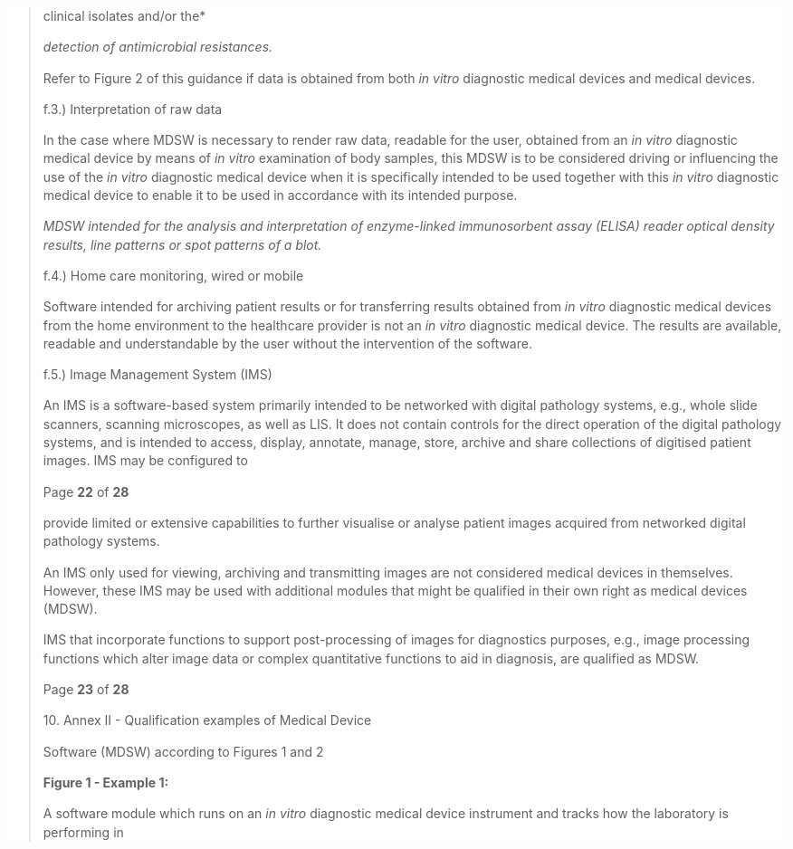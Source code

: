 > clinical isolates and/or the*
>
> *detection of antimicrobial resistances.*
>
> Refer to Figure 2 of this guidance if data is obtained from both *in
> vitro* diagnostic medical devices and medical devices.
>
> f.3.) Interpretation of raw data
>
> In the case where MDSW is necessary to render raw data, readable for
> the user, obtained from an *in* *vitro* diagnostic medical device by
> means of *in vitro* examination of body samples, this MDSW is to be
> considered driving or influencing the use of the *in vitro* diagnostic
> medical device when it is specifically intended to be used together
> with this *in vitro* diagnostic medical device to enable it to be used
> in accordance with its intended purpose.
>
> *MDSW intended for the analysis and interpretation of enzyme-linked
> immunosorbent assay (ELISA)* *reader optical density results, line
> patterns or spot patterns of a blot.*
>
> f.4.) Home care monitoring, wired or mobile
>
> Software intended for archiving patient results or for transferring
> results obtained from *in vitro* diagnostic medical devices from the
> home environment to the healthcare provider is not an *in vitro*
> diagnostic medical device. The results are available, readable and
> understandable by the user without the intervention of the software.
>
> f.5.) Image Management System (IMS)
>
> An IMS is a software-based system primarily intended to be networked
> with digital pathology systems, e.g., whole slide scanners, scanning
> microscopes, as well as LIS. It does not contain controls for the
> direct operation of the digital pathology systems, and is intended to
> access, display, annotate, manage, store, archive and share
> collections of digitised patient images. IMS may be configured to
>
> Page **22** of **28**
>
> provide limited or extensive capabilities to further visualise or
> analyse patient images acquired from networked digital pathology
> systems.
>
> An IMS only used for viewing, archiving and transmitting images are
> not considered medical devices in themselves. However, these IMS may
> be used with additional modules that might be qualified in their own
> right as medical devices (MDSW).
>
> IMS that incorporate functions to support post-processing of images
> for diagnostics purposes, e.g., image processing functions which alter
> image data or complex quantitative functions to aid in diagnosis, are
> qualified as MDSW.
>
> Page **23** of **28**
>
> 10\. Annex II - Qualification examples of Medical Device
>
> Software (MDSW) according to Figures 1 and 2
>
> **Figure 1 - Example 1:**
>
> A software module which runs on an *in vitro* diagnostic medical
> device instrument and tracks how the laboratory is performing in